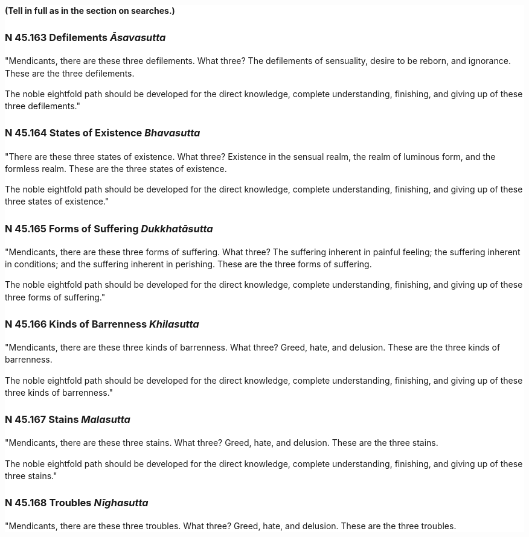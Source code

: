 **(Tell in full as in the section on searches.)**

### N 45.163 Defilements *Āsavasutta*

"Mendicants, there are these three defilements. What three? The
defilements of sensuality, desire to be reborn, and ignorance. These are
the three defilements.

The noble eightfold path should be developed for the direct knowledge,
complete understanding, finishing, and giving up of these three
defilements."

### N 45.164 States of Existence *Bhavasutta*

"There are these three states of existence. What three? Existence in the
sensual realm, the realm of luminous form, and the formless realm. These
are the three states of existence.

The noble eightfold path should be developed for the direct knowledge,
complete understanding, finishing, and giving up of these three states
of existence."

### N 45.165 Forms of Suffering *Dukkhatāsutta*

"Mendicants, there are these three forms of suffering. What three? The
suffering inherent in painful feeling; the suffering inherent in
conditions; and the suffering inherent in perishing. These are the three
forms of suffering.

The noble eightfold path should be developed for the direct knowledge,
complete understanding, finishing, and giving up of these three forms of
suffering."

### N 45.166 Kinds of Barrenness *Khilasutta*

"Mendicants, there are these three kinds of barrenness. What three?
Greed, hate, and delusion. These are the three kinds of barrenness.

The noble eightfold path should be developed for the direct knowledge,
complete understanding, finishing, and giving up of these three kinds of
barrenness."

### N 45.167 Stains *Malasutta*

"Mendicants, there are these three stains. What three? Greed, hate, and
delusion. These are the three stains.

The noble eightfold path should be developed for the direct knowledge,
complete understanding, finishing, and giving up of these three stains."

### N 45.168 Troubles *Nīghasutta*

"Mendicants, there are these three troubles. What three? Greed, hate,
and delusion. These are the three troubles.
